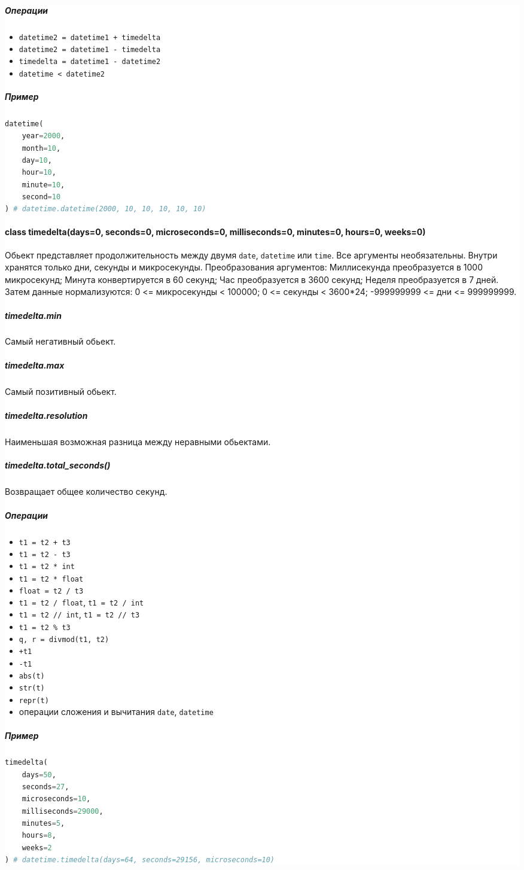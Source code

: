##### Операции
- `datetime2 = datetime1 + timedelta`
- `datetime2 = datetime1 - timedelta`
- `timedelta = datetime1 - datetime2`
- `datetime < datetime2`
##### Пример
```python
datetime(
    year=2000,
    month=10,
    day=10,
    hour=10,
    minute=10,
    second=10
) # datetime.datetime(2000, 10, 10, 10, 10, 10)
```


#### class timedelta(days=0, seconds=0, microseconds=0, milliseconds=0, minutes=0, hours=0, weeks=0)
Обьект представляет продолжительность между двумя `date`, `datetime` или `time`. Все аргументы необязательны. Внутри хранятся только дни, секунды и микросекунды. Преобразования аргументов: Миллисекунда преобразуется в 1000 микросекунд; Минута конвертируется в 60 секунд; Час преобразуется в 3600 секунд; Неделя преобразуется в 7 дней. Затем данные нормализуются: 0 <= микросекунды < 100000; 0 <= секунды < 3600*24; -999999999 <= дни <= 999999999.
##### timedelta.min
Самый негативный обьект.
##### timedelta.max
Самый позитивный обьект.
##### timedelta.resolution
Наименьшая возможная разница между неравными обьектами.
##### timedelta.total_seconds()
Возвращает общее количество секунд.
##### Операции
- `t1 = t2 + t3`
- `t1 = t2 - t3`
- `t1 = t2 * int`
- `t1 = t2 * float`
- `float = t2 / t3`
- `t1 = t2 / float`, `t1 = t2 / int`
- `t1 = t2 // int`, `t1 = t2 // t3`
- `t1 = t2 % t3`
- `q, r = divmod(t1, t2)`
- `+t1`
- `-t1`
- `abs(t)`
- `str(t)`
- `repr(t)`
- операции сложения и вычитания `date`, `datetime`
##### Пример
```python
timedelta(
    days=50,
    seconds=27,
    microseconds=10,
    milliseconds=29000,
    minutes=5,
    hours=8,
    weeks=2
) # datetime.timedelta(days=64, seconds=29156, microseconds=10)
```
